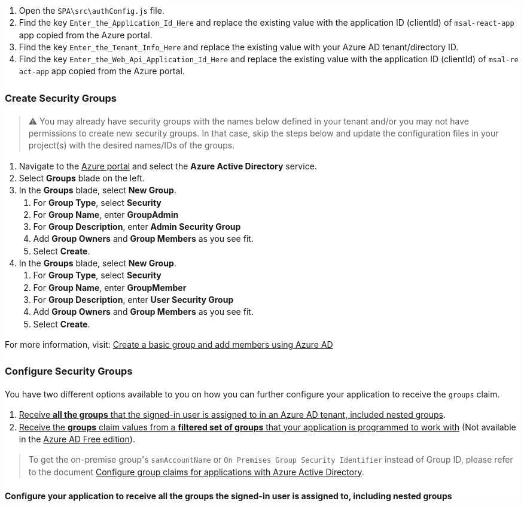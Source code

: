 1. Open the `SPA\src\authConfig.js` file.
1. Find the key `Enter_the_Application_Id_Here` and replace the existing value with the application ID (clientId) of `msal-react-app` app copied from the Azure portal.
1. Find the key `Enter_the_Tenant_Info_Here` and replace the existing value with your Azure AD tenant/directory ID.
1. Find the key `Enter_the_Web_Api_Application_Id_Here` and replace the existing value with the application ID (clientId) of `msal-react-app` app copied from the Azure portal.

### Create Security Groups

> :warning: You may already have security groups with the names below defined in your tenant and/or you may not have permissions to create new security groups. In that case, skip the steps below and update the configuration files in your project(s) with the desired names/IDs of the groups.

1. Navigate to the [Azure portal](https://portal.azure.com) and select the **Azure Active Directory** service.
1. Select **Groups** blade on the left.
1. In the **Groups** blade, select **New Group**.
    1. For **Group Type**, select **Security**
    1. For **Group Name**, enter **GroupAdmin**
    1. For **Group Description**, enter **Admin Security Group**
    1. Add **Group Owners** and **Group Members** as you see fit.
    1. Select **Create**.
1. In the **Groups** blade, select **New Group**.
    1. For **Group Type**, select **Security**
    1. For **Group Name**, enter **GroupMember**
    1. For **Group Description**, enter **User Security Group**
    1. Add **Group Owners** and **Group Members** as you see fit.
    1. Select **Create**.

For more information, visit: [Create a basic group and add members using Azure AD](https://docs.microsoft.com/azure/active-directory/fundamentals/active-directory-groups-create-azure-portal)


### Configure Security Groups

You have two different options available to you on how you can further configure your application to receive the `groups` claim.

1. [Receive **all the groups** that the signed-in user is assigned to in an Azure AD tenant, included nested groups](#configure-your-application-to-receive-all-the-groups-the-signed-in-user-is-assigned-to-including-nested-groups).
2. [Receive the **groups** claim values from a **filtered set of groups** that your application is programmed to work with](#configure-your-application-to-receive-the-groups-claim-values-from-a-filtered-set-of-groups-a-user-may-be-assigned-to) (Not available in the [Azure AD Free edition](https://azure.microsoft.com/pricing/details/active-directory/)).

> To get the on-premise group's `samAccountName` or `On Premises Group Security Identifier` instead of Group ID, please refer to the document [Configure group claims for applications with Azure Active Directory](https://docs.microsoft.com/azure/active-directory/hybrid/how-to-connect-fed-group-claims#prerequisites-for-using-group-attributes-synchronized-from-active-directory).

#### Configure your application to receive **all the groups** the signed-in user is assigned to, including nested groups
